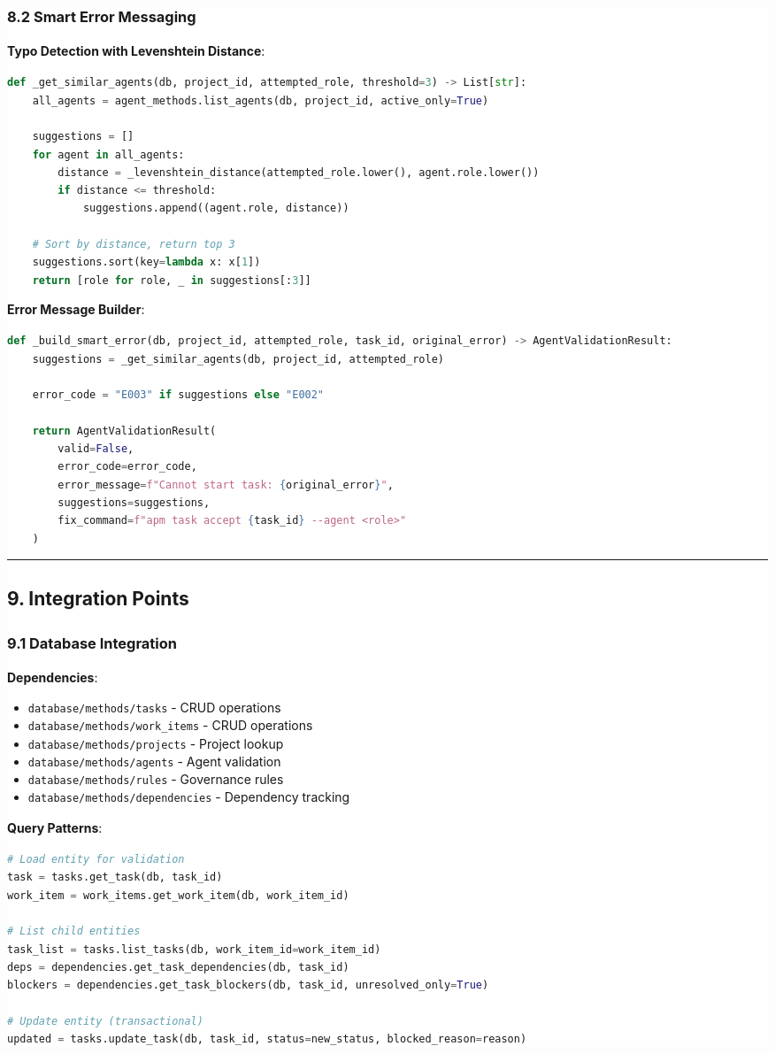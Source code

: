 ### 8.2 Smart Error Messaging

**Typo Detection with Levenshtein Distance**:
```python
def _get_similar_agents(db, project_id, attempted_role, threshold=3) -> List[str]:
    all_agents = agent_methods.list_agents(db, project_id, active_only=True)

    suggestions = []
    for agent in all_agents:
        distance = _levenshtein_distance(attempted_role.lower(), agent.role.lower())
        if distance <= threshold:
            suggestions.append((agent.role, distance))

    # Sort by distance, return top 3
    suggestions.sort(key=lambda x: x[1])
    return [role for role, _ in suggestions[:3]]
```

**Error Message Builder**:
```python
def _build_smart_error(db, project_id, attempted_role, task_id, original_error) -> AgentValidationResult:
    suggestions = _get_similar_agents(db, project_id, attempted_role)

    error_code = "E003" if suggestions else "E002"

    return AgentValidationResult(
        valid=False,
        error_code=error_code,
        error_message=f"Cannot start task: {original_error}",
        suggestions=suggestions,
        fix_command=f"apm task accept {task_id} --agent <role>"
    )
```

---

## 9. Integration Points

### 9.1 Database Integration

**Dependencies**:
- `database/methods/tasks` - CRUD operations
- `database/methods/work_items` - CRUD operations
- `database/methods/projects` - Project lookup
- `database/methods/agents` - Agent validation
- `database/methods/rules` - Governance rules
- `database/methods/dependencies` - Dependency tracking

**Query Patterns**:
```python
# Load entity for validation
task = tasks.get_task(db, task_id)
work_item = work_items.get_work_item(db, work_item_id)

# List child entities
task_list = tasks.list_tasks(db, work_item_id=work_item_id)
deps = dependencies.get_task_dependencies(db, task_id)
blockers = dependencies.get_task_blockers(db, task_id, unresolved_only=True)

# Update entity (transactional)
updated = tasks.update_task(db, task_id, status=new_status, blocked_reason=reason)
```
